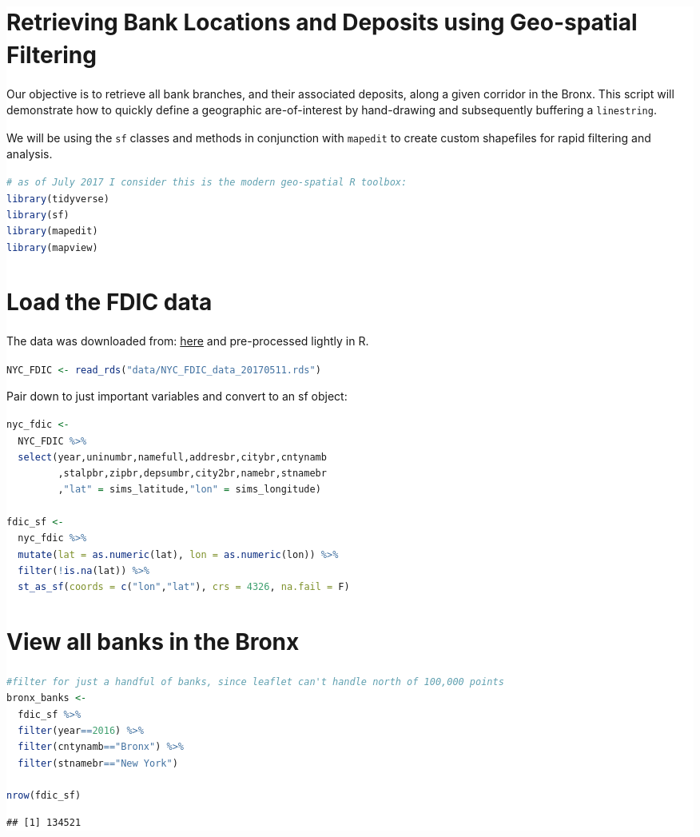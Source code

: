 Retrieving Bank Locations and Deposits using Geo-spatial Filtering
================

Our objective is to retrieve all bank branches, and their associated deposits, along a given corridor in the Bronx. This script will demonstrate how to quickly define a geographic are-of-interest by hand-drawing and subsequently buffering a `linestring`.

We will be using the `sf` classes and methods in conjunction with `mapedit` to create custom shapefiles for rapid filtering and analysis.

``` r
# as of July 2017 I consider this is the modern geo-spatial R toolbox:
library(tidyverse)
library(sf)
library(mapedit)
library(mapview)
```

Load the FDIC data
==================

The data was downloaded from: [here](https://cdr.ffiec.gov/public/) and pre-processed lightly in R.

``` r
NYC_FDIC <- read_rds("data/NYC_FDIC_data_20170511.rds")
```

Pair down to just important variables and convert to an sf object:

``` r
nyc_fdic <- 
  NYC_FDIC %>% 
  select(year,uninumbr,namefull,addresbr,citybr,cntynamb
         ,stalpbr,zipbr,depsumbr,city2br,namebr,stnamebr
         ,"lat" = sims_latitude,"lon" = sims_longitude)

fdic_sf <-
  nyc_fdic %>% 
  mutate(lat = as.numeric(lat), lon = as.numeric(lon)) %>% 
  filter(!is.na(lat)) %>% 
  st_as_sf(coords = c("lon","lat"), crs = 4326, na.fail = F)
```

View all banks in the Bronx
===========================

``` r
#filter for just a handful of banks, since leaflet can't handle north of 100,000 points
bronx_banks <-
  fdic_sf %>% 
  filter(year==2016) %>% 
  filter(cntynamb=="Bronx") %>% 
  filter(stnamebr=="New York") 

nrow(fdic_sf)
```

    ## [1] 134521
